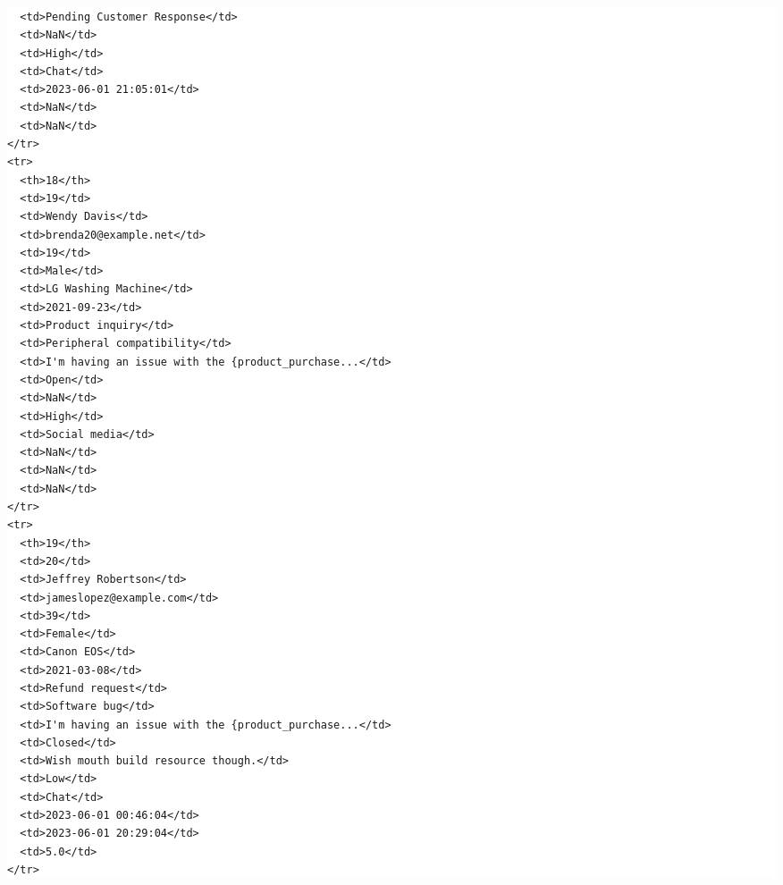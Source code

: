       <td>Pending Customer Response</td>
      <td>NaN</td>
      <td>High</td>
      <td>Chat</td>
      <td>2023-06-01 21:05:01</td>
      <td>NaN</td>
      <td>NaN</td>
    </tr>
    <tr>
      <th>18</th>
      <td>19</td>
      <td>Wendy Davis</td>
      <td>brenda20@example.net</td>
      <td>19</td>
      <td>Male</td>
      <td>LG Washing Machine</td>
      <td>2021-09-23</td>
      <td>Product inquiry</td>
      <td>Peripheral compatibility</td>
      <td>I'm having an issue with the {product_purchase...</td>
      <td>Open</td>
      <td>NaN</td>
      <td>High</td>
      <td>Social media</td>
      <td>NaN</td>
      <td>NaN</td>
      <td>NaN</td>
    </tr>
    <tr>
      <th>19</th>
      <td>20</td>
      <td>Jeffrey Robertson</td>
      <td>jameslopez@example.com</td>
      <td>39</td>
      <td>Female</td>
      <td>Canon EOS</td>
      <td>2021-03-08</td>
      <td>Refund request</td>
      <td>Software bug</td>
      <td>I'm having an issue with the {product_purchase...</td>
      <td>Closed</td>
      <td>Wish mouth build resource though.</td>
      <td>Low</td>
      <td>Chat</td>
      <td>2023-06-01 00:46:04</td>
      <td>2023-06-01 20:29:04</td>
      <td>5.0</td>
    </tr>
  </tbody>
</table>
</div>
